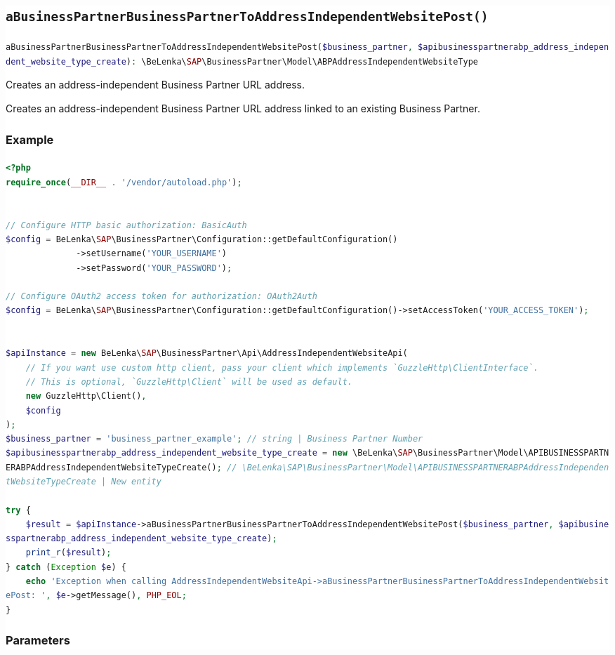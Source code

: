 ## `aBusinessPartnerBusinessPartnerToAddressIndependentWebsitePost()`

```php
aBusinessPartnerBusinessPartnerToAddressIndependentWebsitePost($business_partner, $apibusinesspartnerabp_address_independent_website_type_create): \BeLenka\SAP\BusinessPartner\Model\ABPAddressIndependentWebsiteType
```

Creates an address-independent Business Partner URL address.

Creates an address-independent Business Partner URL address linked to an existing Business Partner.

### Example

```php
<?php
require_once(__DIR__ . '/vendor/autoload.php');


// Configure HTTP basic authorization: BasicAuth
$config = BeLenka\SAP\BusinessPartner\Configuration::getDefaultConfiguration()
              ->setUsername('YOUR_USERNAME')
              ->setPassword('YOUR_PASSWORD');

// Configure OAuth2 access token for authorization: OAuth2Auth
$config = BeLenka\SAP\BusinessPartner\Configuration::getDefaultConfiguration()->setAccessToken('YOUR_ACCESS_TOKEN');


$apiInstance = new BeLenka\SAP\BusinessPartner\Api\AddressIndependentWebsiteApi(
    // If you want use custom http client, pass your client which implements `GuzzleHttp\ClientInterface`.
    // This is optional, `GuzzleHttp\Client` will be used as default.
    new GuzzleHttp\Client(),
    $config
);
$business_partner = 'business_partner_example'; // string | Business Partner Number
$apibusinesspartnerabp_address_independent_website_type_create = new \BeLenka\SAP\BusinessPartner\Model\APIBUSINESSPARTNERABPAddressIndependentWebsiteTypeCreate(); // \BeLenka\SAP\BusinessPartner\Model\APIBUSINESSPARTNERABPAddressIndependentWebsiteTypeCreate | New entity

try {
    $result = $apiInstance->aBusinessPartnerBusinessPartnerToAddressIndependentWebsitePost($business_partner, $apibusinesspartnerabp_address_independent_website_type_create);
    print_r($result);
} catch (Exception $e) {
    echo 'Exception when calling AddressIndependentWebsiteApi->aBusinessPartnerBusinessPartnerToAddressIndependentWebsitePost: ', $e->getMessage(), PHP_EOL;
}
```

### Parameters
